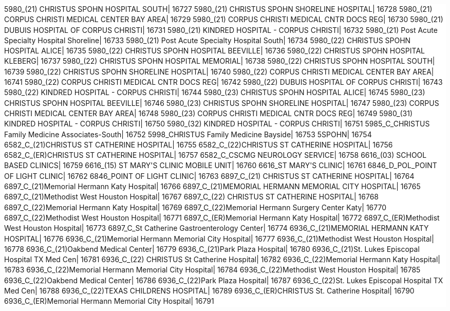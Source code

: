 5980_(21) CHRISTUS SPOHN HOSPITAL SOUTH|	16727
5980_(21) CHRISTUS SPOHN SHORELINE HOSPITAL|	16728
5980_(21) CORPUS CHRISTI MEDICAL CENTER BAY AREA|	16729
5980_(21) CORPUS CHRISTI MEDICAL CNTR DOCS REG|	16730
5980_(21) DUBUIS HOSPITAL OF CORPUS CHRISTI|	16731
5980_(21) KINDRED HOSPITAL - CORPUS CHRISTI|	16732
5980_(21) Post Acute Specialty Hospital Shoreline|	16733
5980_(21) Post Acute Specialty Hospital South|	16734
5980_(22) CHRISTUS SPOHN HOSPITAL ALICE|	16735
5980_(22) CHRISTUS SPOHN HOSPITAL BEEVILLE|	16736
5980_(22) CHRISTUS SPOHN HOSPITAL KLEBERG|	16737
5980_(22) CHRISTUS SPOHN HOSPITAL MEMORIAL|	16738
5980_(22) CHRISTUS SPOHN HOSPITAL SOUTH|	16739
5980_(22) CHRISTUS SPOHN SHORELINE HOSPITAL|	16740
5980_(22) CORPUS CHRISTI MEDICAL CENTER BAY AREA|	16741
5980_(22) CORPUS CHRISTI MEDICAL CNTR DOCS REG|	16742
5980_(22) DUBUIS HOSPITAL OF CORPUS CHRISTI|	16743
5980_(22) KINDRED HOSPITAL - CORPUS CHRISTI|	16744
5980_(23) CHRISTUS SPOHN HOSPITAL ALICE|	16745
5980_(23) CHRISTUS SPOHN HOSPITAL BEEVILLE|	16746
5980_(23) CHRISTUS SPOHN SHORELINE HOSPITAL|	16747
5980_(23) CORPUS CHRISTI MEDICAL CENTER BAY AREA|	16748
5980_(23) CORPUS CHRISTI MEDICAL CNTR DOCS REG|	16749
5980_(31) KINDRED HOSPITAL - CORPUS CHRISTI|	16750
5980_(32) KINDRED HOSPITAL - CORPUS CHRISTI|	16751
5985_C_CHRISTUS Family Medicine Associates-South|	16752
5998_CHRISTUS Family Medicine Bayside|	16753
5SPOHN|	16754
6582_C_(21)CHRISTUS ST CATHERINE HOSPITAL|	16755
6582_C_(22)CHRISTUS ST CATHERINE HOSPITAL|	16756
6582_C_(ER)CHRISTUS ST CATHERINE HOSPITAL|	16757
6582_C_CSCMG NEUROLOGY SERVICE|	16758
6616_(03) SCHOOL BASED CLINICS|	16759
6616_(15) ST MARY'S CLINIC MOBILE UNIT|	16760
6616_ST MARY'S CLINIC|	16761
6846_D_POL_POINT OF LIGHT CLINIC|	16762
6846_POINT OF LIGHT CLINIC|	16763
6897_C_(21) CHRISTUS ST CATHERINE HOSPITAL|	16764
6897_C_(21)Memorial Hermann Katy Hospital|	16766
6897_C_(21)MEMORIAL HERMANN MEMORIAL CITY HOSPITAL|	16765
6897_C_(21)Methodist West Houston Hospital|	16767
6897_C_(22) CHRISTUS ST CATHERINE HOSPITAL|	16768
6897_C_(22)Memorial Hermann Katy Hospital|	16769
6897_C_(22)Memorial Hermann Surgery Center Katy|	16770
6897_C_(22)Methodist West Houston Hospital|	16771
6897_C_(ER)Memorial Hermann Katy Hospital|	16772
6897_C_(ER)Methodist West Houston Hospital|	16773
6897_C_St Catherine Gastroenterology Center|	16774
6936_C_(21)MEMORIAL HERMANN KATY HOSPITAL|	16776
6936_C_(21)Memorial Hermann Memorial City Hospital|	16777
6936_C_(21)Methodist West Houston Hospital|	16778
6936_C_(21)Oakbend Medical Center|	16779
6936_C_(21)Park Plaza Hospital|	16780
6936_C_(21)St. Lukes Episcopal Hospital TX Med Cen|	16781
6936_C_(22) CHRISTUS St Catherine Hospital|	16782
6936_C_(22)Memorial Hermann Katy Hospital|	16783
6936_C_(22)Memorial Hermann Memorial City Hospital|	16784
6936_C_(22)Methodist West Houston Hospital|	16785
6936_C_(22)Oakbend Medical Center|	16786
6936_C_(22)Park Plaza Hospital|	16787
6936_C_(22)St. Lukes Episcopal Hospital TX Med Cen|	16788
6936_C_(22)TEXAS CHILDRENS HOSPITAL|	16789
6936_C_(ER)CHRISTUS St. Catherine Hospital|	16790
6936_C_(ER)Memorial Hermann Memorial City Hospital|	16791